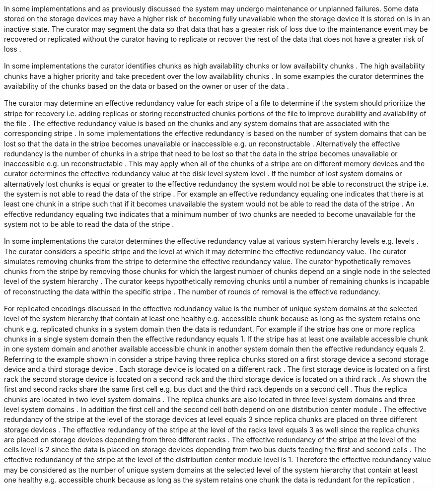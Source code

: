In some implementations and as previously discussed the system may undergo maintenance or unplanned failures. Some data stored on the storage devices may have a higher risk of becoming fully unavailable when the storage device it is stored on is in an inactive state. The curator may segment the data so that data that has a greater risk of loss due to the maintenance event may be recovered or replicated without the curator having to replicate or recover the rest of the data that does not have a greater risk of loss .

In some implementations the curator identifies chunks as high availability chunks or low availability chunks . The high availability chunks have a higher priority and take precedent over the low availability chunks . In some examples the curator determines the availability of the chunks based on the data or based on the owner or user of the data .

The curator may determine an effective redundancy value for each stripe of a file to determine if the system should prioritize the stripe for recovery i.e. adding replicas or storing reconstructed chunks portions of the file to improve durability and availability of the file . The effective redundancy value is based on the chunks and any system domains that are associated with the corresponding stripe . In some implementations the effective redundancy is based on the number of system domains that can be lost so that the data in the stripe becomes unavailable or inaccessible e.g. un reconstructable . Alternatively the effective redundancy is the number of chunks in a stripe that need to be lost so that the data in the stripe becomes unavailable or inaccessible e.g. un reconstructable . This may apply when all of the chunks of a stripe are on different memory devices and the curator determines the effective redundancy value at the disk level system level . If the number of lost system domains or alternatively lost chunks is equal or greater to the effective redundancy the system would not be able to reconstruct the stripe i.e. the system is not able to read the data of the stripe . For example an effective redundancy equaling one indicates that there is at least one chunk in a stripe such that if it becomes unavailable the system would not be able to read the data of the stripe . An effective redundancy equaling two indicates that a minimum number of two chunks are needed to become unavailable for the system not to be able to read the data of the stripe .

In some implementations the curator determines the effective redundancy value at various system hierarchy levels e.g. levels . The curator considers a specific stripe and the level at which it may determine the effective redundancy value. The curator simulates removing chunks from the stripe to determine the effective redundancy value. The curator hypothetically removes chunks from the stripe by removing those chunks for which the largest number of chunks depend on a single node in the selected level of the system hierarchy . The curator keeps hypothetically removing chunks until a number of remaining chunks is incapable of reconstructing the data within the specific stripe . The number of rounds of removal is the effective redundancy.

For replicated encodings discussed in the effective redundancy value is the number of unique system domains at the selected level of the system hierarchy that contain at least one healthy e.g. accessible chunk because as long as the system retains one chunk e.g. replicated chunks in a system domain then the data is redundant. For example if the stripe has one or more replica chunks in a single system domain then the effective redundancy equals 1. If the stripe has at least one available accessible chunk in one system domain and another available accessible chunk in another system domain then the effective redundancy equals 2. Referring to the example shown in consider a stripe having three replica chunks stored on a first storage device a second storage device and a third storage device . Each storage device is located on a different rack . The first storage device is located on a first rack the second storage device is located on a second rack and the third storage device is located on a third rack . As shown the first and second racks share the same first cell e.g. bus duct and the third rack depends on a second cell . Thus the replica chunks are located in two level system domains . The replica chunks are also located in three level system domains and three level system domains . In addition the first cell and the second cell both depend on one distribution center module . The effective redundancy of the stripe at the level of the storage devices at level equals 3 since replica chunks are placed on three different storage devices . The effective redundancy of the stripe at the level of the racks level equals 3 as well since the replica chunks are placed on storage devices depending from three different racks . The effective redundancy of the stripe at the level of the cells level is 2 since the data is placed on storage devices depending from two bus ducts feeding the first and second cells . The effective redundancy of the stripe at the level of the distribution center module level is 1. Therefore the effective redundancy value may be considered as the number of unique system domains at the selected level of the system hierarchy that contain at least one healthy e.g. accessible chunk because as long as the system retains one chunk the data is redundant for the replication .
